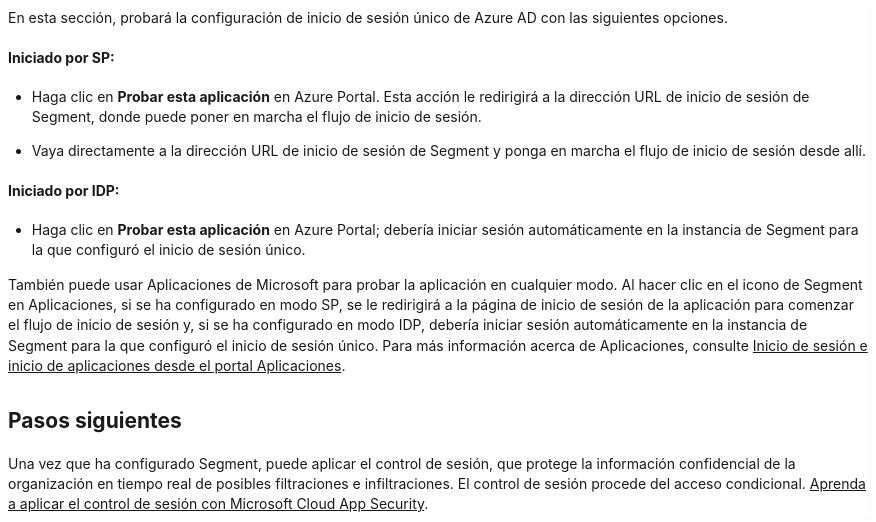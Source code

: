 En esta sección, probará la configuración de inicio de sesión único de Azure AD con las siguientes opciones. 

#### <a name="sp-initiated"></a>Iniciado por SP:

* Haga clic en **Probar esta aplicación** en Azure Portal. Esta acción le redirigirá a la dirección URL de inicio de sesión de Segment, donde puede poner en marcha el flujo de inicio de sesión.  

* Vaya directamente a la dirección URL de inicio de sesión de Segment y ponga en marcha el flujo de inicio de sesión desde allí.

#### <a name="idp-initiated"></a>Iniciado por IDP:

* Haga clic en **Probar esta aplicación** en Azure Portal; debería iniciar sesión automáticamente en la instancia de Segment para la que configuró el inicio de sesión único. 

También puede usar Aplicaciones de Microsoft para probar la aplicación en cualquier modo. Al hacer clic en el icono de Segment en Aplicaciones, si se ha configurado en modo SP, se le redirigirá a la página de inicio de sesión de la aplicación para comenzar el flujo de inicio de sesión y, si se ha configurado en modo IDP, debería iniciar sesión automáticamente en la instancia de Segment para la que configuró el inicio de sesión único. Para más información acerca de Aplicaciones, consulte [Inicio de sesión e inicio de aplicaciones desde el portal Aplicaciones](../user-help/my-apps-portal-end-user-access.md).

## <a name="next-steps"></a>Pasos siguientes

Una vez que ha configurado Segment, puede aplicar el control de sesión, que protege la información confidencial de la organización en tiempo real de posibles filtraciones e infiltraciones. El control de sesión procede del acceso condicional. [Aprenda a aplicar el control de sesión con Microsoft Cloud App Security](/cloud-app-security/proxy-deployment-aad).
